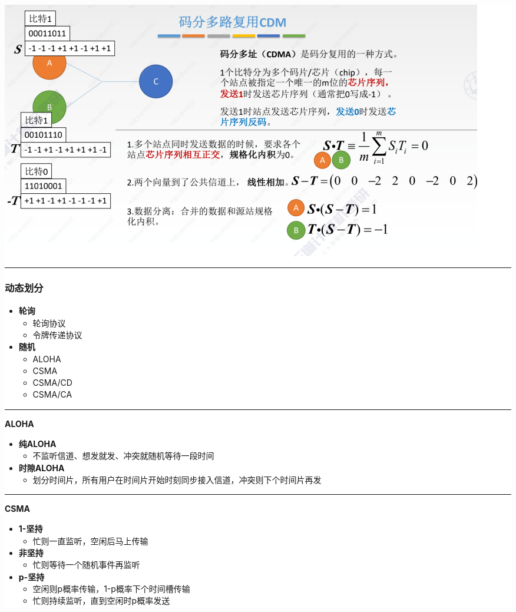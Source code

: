 ![image-20220716202243398](./source/image-20220716202243398.png)

---



### 动态划分

- **轮询**
  - 轮询协议
  - 令牌传递协议
- **随机**
  - ALOHA
  - CSMA
  - CSMA/CD
  - CSMA/CA

---

**ALOHA**

- **纯ALOHA**
  - 不监听信道、想发就发、冲突就随机等待一段时间
- **时隙ALOHA**
  - 划分时间片，所有用户在时间片开始时刻同步接入信道，冲突则下个时间片再发

---

**CSMA**

- **1-坚持**
  - 忙则一直监听，空闲后马上传输
- **非坚持**
  - 忙则等待一个随机事件再监听
- **p-坚持**
  - 空闲则p概率传输，1-p概率下个时间槽传输
  - 忙则持续监听，直到空闲时p概率发送

